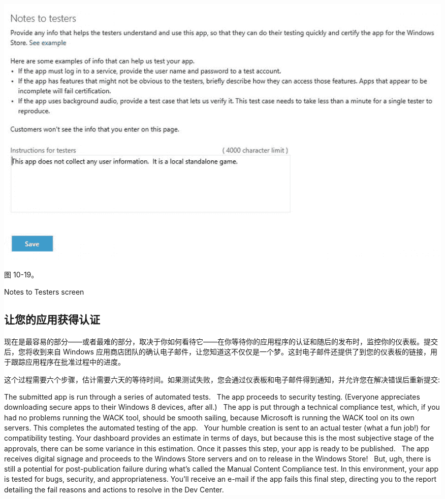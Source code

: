 ![A978-1-4302-5081-4_10_Fig19_HTML.jpg](img/A978-1-4302-5081-4_10_Fig19_HTML.jpg)

图 10-19。

Notes to Testers screen

## 让您的应用获得认证

现在是最容易的部分——或者最难的部分，取决于你如何看待它——在你等待你的应用程序的认证和随后的发布时，监控你的仪表板。提交后，您将收到来自 Windows 应用商店团队的确认电子邮件，让您知道这不仅仅是一个梦。这封电子邮件还提供了到您的仪表板的链接，用于跟踪应用程序在批准过程中的进度。

这个过程需要六个步骤，估计需要六天的等待时间。如果测试失败，您会通过仪表板和电子邮件得到通知，并允许您在解决错误后重新提交:

The submitted app is run through a series of automated tests.   The app proceeds to security testing. (Everyone appreciates downloading secure apps to their Windows 8 devices, after all.)   The app is put through a technical compliance test, which, if you had no problems running the WACK tool, should be smooth sailing, because Microsoft is running the WACK tool on its own servers. This completes the automated testing of the app.   Your humble creation is sent to an actual tester (what a fun job!) for compatibility testing. Your dashboard provides an estimate in terms of days, but because this is the most subjective stage of the approvals, there can be some variance in this estimation. Once it passes this step, your app is ready to be published.   The app receives digital signage and proceeds to the Windows Store servers and on to release in the Windows Store!   But, ugh, there is still a potential for post-publication failure during what’s called the Manual Content Compliance test. In this environment, your app is tested for bugs, security, and appropriateness. You’ll receive an e-mail if the app fails this final step, directing you to the report detailing the fail reasons and actions to resolve in the Dev Center.  
